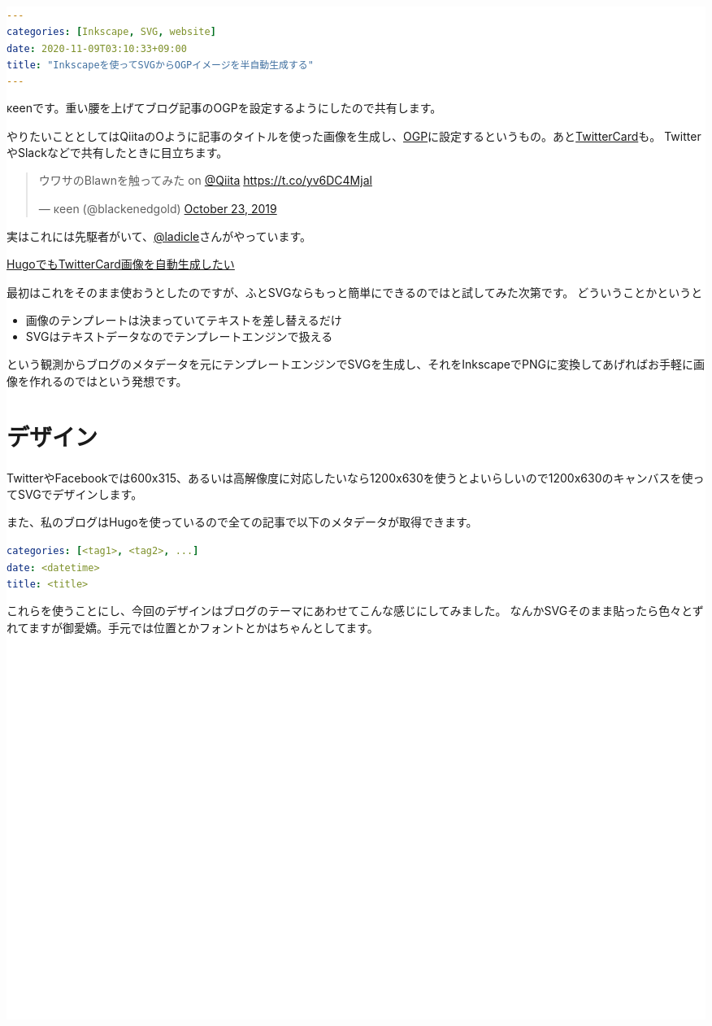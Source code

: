 ```yaml
---
categories: [Inkscape, SVG, website]
date: 2020-11-09T03:10:33+09:00
title: "Inkscapeを使ってSVGからOGPイメージを半自動生成する"
---
```

κeenです。重い腰を上げてブログ記事のOGPを設定するようにしたので共有します。



やりたいこととしてはQiitaのOように記事のタイトルを使った画像を生成し、[OGP](https://ogp.me)に設定するというもの。あと[TwitterCard](https://developer.twitter.com/en/docs/twitter-for-websites/cards/overview/abouts-cards)も。
TwitterやSlackなどで共有したときに目立ちます。

<blockquote class="twitter-tweet"><p lang="ja" dir="ltr">ウワサのBlawnを触ってみた on <a href="https://twitter.com/Qiita?ref_src=twsrc%5Etfw">@Qiita</a> <a href="https://t.co/yv6DC4Mjal">https://t.co/yv6DC4Mjal</a></p>&mdash; κeen (@blackenedgold) <a href="https://twitter.com/blackenedgold/status/1187046763909136384?ref_src=twsrc%5Etfw">October 23, 2019</a></blockquote> <script async src="https://platform.twitter.com/widgets.js" charset="utf-8"></script> 

実はこれには先駆者がいて、[@ladicle](https://twitter.com/Ladicle)さんがやっています。

[HugoでもTwitterCard画像を自動生成したい](https://ladicle.com/post/20200623_164459/)

最初はこれをそのまま使おうとしたのですが、ふとSVGならもっと簡単にできるのではと試してみた次第です。
どういうことかというと

* 画像のテンプレートは決まっていてテキストを差し替えるだけ
* SVGはテキストデータなのでテンプレートエンジンで扱える

という観測からブログのメタデータを元にテンプレートエンジンでSVGを生成し、それをInkscapeでPNGに変換してあげればお手軽に画像を作れるのではという発想です。

# デザイン

TwitterやFacebookでは600x315、あるいは高解像度に対応したいなら1200x630を使うとよいらしいので1200x630のキャンバスを使ってSVGでデザインします。

また、私のブログはHugoを使っているので全ての記事で以下のメタデータが取得できます。

``` yaml
categories: [<tag1>, <tag2>, ...]
date: <datetime>
title: <title>
```

これらを使うことにし、今回のデザインはブログのテーマにあわせてこんな感じにしてみました。
なんかSVGそのまま貼ったら色々とずれてますが御愛嬌。手元では位置とかフォントとかはちゃんとしてます。

<svg xmlns:dc="http://purl.org/dc/elements/1.1/" xmlns:cc="http://creativecommons.org/ns#" xmlns:rdf="http://www.w3.org/1999/02/22-rdf-syntax-ns#" xmlns:svg="http://www.w3.org/2000/svg" xmlns="http://www.w3.org/2000/svg" width="1200" height="630" viewBox="0 0 1200 630" version="1.1" id="svg8">
  <defs id="defs2">
    <rect x="241.72642" y="398.67746" width="114.40255" height="47.501395" id="rect848" />
    <rect x="1.4978614" y="188.50214" width="1197.6794" height="446.49246" id="rect842" />
    <rect x="97.142857" y="1.1980329" width="1104.3592" height="187.3041" id="rect836" />
    <rect x="241.72643" y="398.67746" width="88.996589" height="55.600498" id="rect848-2" />
    <rect x="241.72643" y="398.67746" width="368.69037" height="38.972515" id="rect848-6" />
    <filter style="color-interpolation-filters:sRGB;" id="filter112">
      <feFlood result="result1" flood-color="rgb(240,240,240)" flood-opacity="1" id="feFlood100" />
      <feMerge result="result3" id="feMerge110">
        <feMergeNode in="result1" id="feMergeNode106" />
        <feMergeNode in="SourceGraphic" id="feMergeNode108" />
      </feMerge>
    </filter>
    <filter style="color-interpolation-filters:sRGB;" id="filter126">
      <feFlood result="result1" flood-color="rgb(240,240,240)" flood-opacity="1" id="feFlood114" />
      <feMerge result="result3" id="feMerge124">
        <feMergeNode in="result1" id="feMergeNode120" />
        <feMergeNode in="SourceGraphic" id="feMergeNode122" />